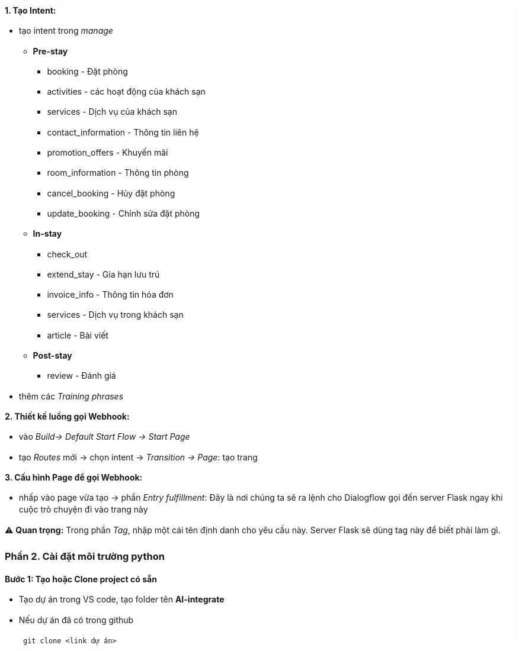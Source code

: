  **1. Tạo Intent:**
   
   * tạo intent trong *manage*
     
        * **Pre-stay** 
          
           - booking - Đặt phòng

           - activities - các hoạt động của khách sạn

           - services - Dịch vụ của khách sạn

           - contact_information - Thông tin liên hệ

           - promotion_offers - Khuyến mãi

           - room_information - Thông tin phòng

           - cancel_booking - Hủy đặt phòng

           - update_booking - Chỉnh sửa đặt phòng

        * **In-stay** 
          
           - check_out
          
           - extend_stay - Gia hạn lưu trú
     
           - invoice_info - Thông tin hóa đơn
     
           - services - Dịch vụ trong khách sạn
     
           - article - Bài viết 
     
        * **Post-stay** 
          
           - review - Đánh giá 
   
   * thêm các *Training phrases*

 **2. Thiết kế luồng gọi Webhook:**
   
   * vào *Build-> Default Start Flow -> Start Page*
   
   * tạo *Routes* mới -> chọn intent -> *Transition -> Page*: tạo trang

 **3. Cấu hình Page để gọi Webhook:**

   * nhấp vào page vừa tạo -> phần *Entry fulfillment*:  Đây là nơi chúng ta sẽ ra lệnh cho Dialogflow gọi đến server Flask ngay khi cuộc trò chuyện đi vào trang này

 :warning:  **Quan trọng:** Trong phần *Tag*, nhập một cái tên định danh cho yêu cầu này. Server Flask sẽ dùng tag này để biết phải làm gì.
   
### Phần 2. Cài đặt môi trường python

 **Bước 1: Tạo hoặc Clone project có sẵn**
 
 * Tạo dự án trong VS code, tạo folder tên **AI-integrate**

 * Nếu dự án đã có trong github
   
        git clone <link dự án>

